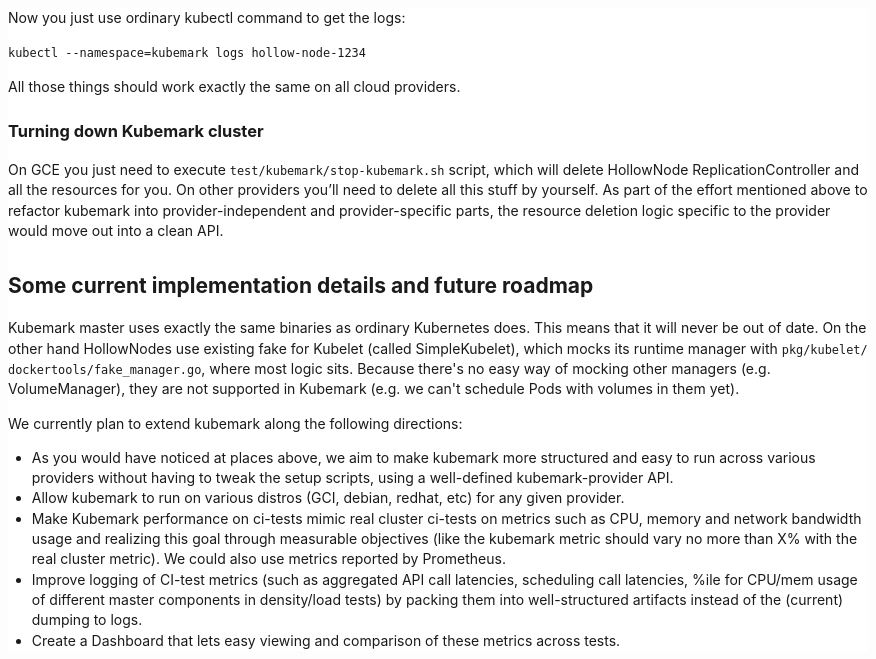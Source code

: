 Now you just use ordinary kubectl command to get the logs:

```
kubectl --namespace=kubemark logs hollow-node-1234
```

All those things should work exactly the same on all cloud providers.

### Turning down Kubemark cluster

On GCE you just need to execute `test/kubemark/stop-kubemark.sh` script, which
will delete HollowNode ReplicationController and all the resources for you. On
other providers you’ll need to delete all this stuff by yourself. As part of
the effort mentioned above to refactor kubemark into provider-independent and
provider-specific parts, the resource deletion logic specific to the provider
would move out into a clean API.

## Some current implementation details and future roadmap

Kubemark master uses exactly the same binaries as ordinary Kubernetes does. This
means that it will never be out of date. On the other hand HollowNodes use
existing fake for Kubelet (called SimpleKubelet), which mocks its runtime
manager with `pkg/kubelet/dockertools/fake_manager.go`, where most logic sits.
Because there's no easy way of mocking other managers (e.g. VolumeManager), they
are not supported in Kubemark (e.g. we can't schedule Pods with volumes in them
yet).

We currently plan to extend kubemark along the following directions:
- As you would have noticed at places above, we aim to make kubemark more structured
  and easy to run across various providers without having to tweak the setup scripts,
  using a well-defined kubemark-provider API.
- Allow kubemark to run on various distros (GCI, debian, redhat, etc) for any
  given provider.
- Make Kubemark performance on ci-tests mimic real cluster ci-tests on metrics such as
  CPU, memory and network bandwidth usage and realizing this goal through measurable
  objectives (like the kubemark metric should vary no more than X% with the real
  cluster metric). We could also use metrics reported by Prometheus.
- Improve logging of CI-test metrics (such as aggregated API call latencies, scheduling
  call latencies, %ile for CPU/mem usage of different master components in density/load
  tests) by packing them into well-structured artifacts instead of the (current) dumping
  to logs.
- Create a Dashboard that lets easy viewing and comparison of these metrics across tests.

